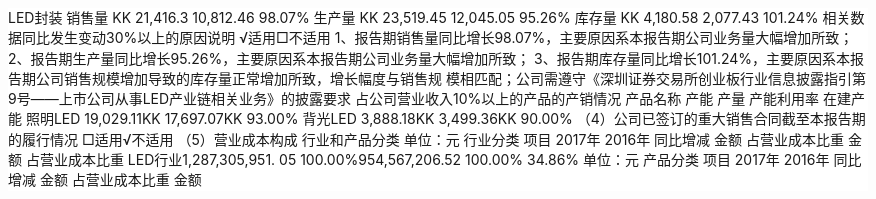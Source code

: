LED封装
销售量
KK
21,416.3
10,812.46
98.07%
生产量
KK
23,519.45
12,045.05
95.26%
库存量
KK
4,180.58
2,077.43
101.24%
相关数据同比发生变动30%以上的原因说明
√适用□不适用
1、报告期销售量同比增长98.07%，主要原因系本报告期公司业务量大幅增加所致；
2、报告期生产量同比增长95.26%，主要原因系本报告期公司业务量大幅增加所致；
3、报告期库存量同比增长101.24%，主要原因系本报告期公司销售规模增加导致的库存量正常增加所致，增长幅度与销售规
模相匹配；公司需遵守《深圳证券交易所创业板行业信息披露指引第9号——上市公司从事LED产业链相关业务》的披露要求
占公司营业收入10%以上的产品的产销情况
产品名称
产能
产量
产能利用率
在建产能
照明LED
19,029.11KK
17,697.07KK
93.00%
背光LED
3,888.18KK
3,499.36KK
90.00%
（4）公司已签订的重大销售合同截至本报告期的履行情况
□适用√不适用
（5）营业成本构成
行业和产品分类
单位：元
行业分类
项目
2017年
2016年
同比增减
金额
占营业成本比重
金额
占营业成本比重
LED行业1,287,305,951.
05
100.00%954,567,206.52
100.00%
34.86%
单位：元
产品分类
项目
2017年
2016年
同比增减
金额
占营业成本比重
金额
